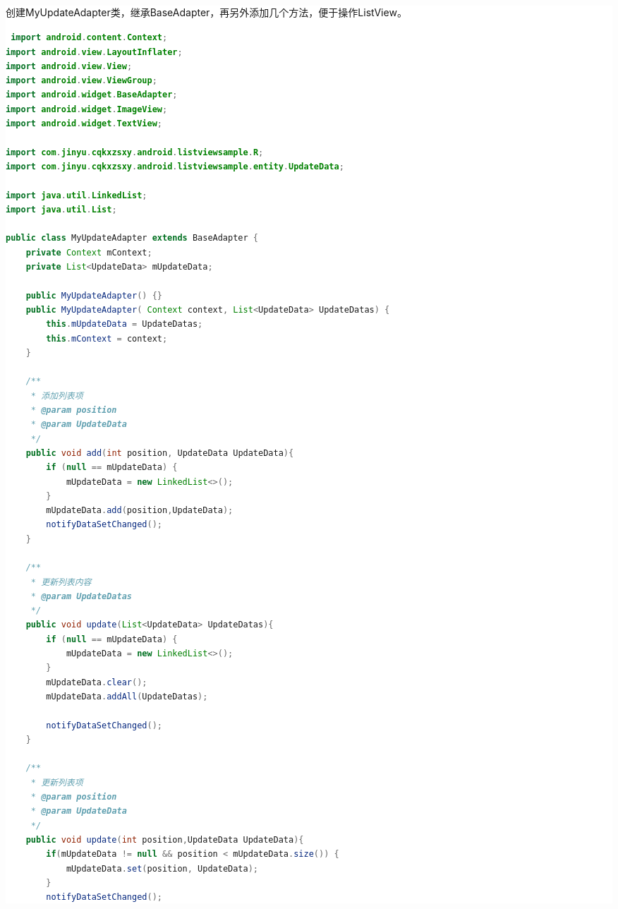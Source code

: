 创建MyUpdateAdapter类，继承BaseAdapter，再另外添加几个方法，便于操作ListView。

```java
 import android.content.Context;
import android.view.LayoutInflater;
import android.view.View;
import android.view.ViewGroup;
import android.widget.BaseAdapter;
import android.widget.ImageView;
import android.widget.TextView;
 
import com.jinyu.cqkxzsxy.android.listviewsample.R;
import com.jinyu.cqkxzsxy.android.listviewsample.entity.UpdateData;
 
import java.util.LinkedList;
import java.util.List;

public class MyUpdateAdapter extends BaseAdapter {
    private Context mContext;
    private List<UpdateData> mUpdateData;
 
    public MyUpdateAdapter() {}
    public MyUpdateAdapter( Context context, List<UpdateData> UpdateDatas) {
        this.mUpdateData = UpdateDatas;
        this.mContext = context;
    }
 
    /**
     * 添加列表项
     * @param position
     * @param UpdateData
     */
    public void add(int position, UpdateData UpdateData){
        if (null == mUpdateData) {
            mUpdateData = new LinkedList<>();
        }
        mUpdateData.add(position,UpdateData);
        notifyDataSetChanged();
    }
 
    /**
     * 更新列表内容
     * @param UpdateDatas
     */
    public void update(List<UpdateData> UpdateDatas){
        if (null == mUpdateData) {
            mUpdateData = new LinkedList<>();
        }
        mUpdateData.clear();
        mUpdateData.addAll(UpdateDatas);
 
        notifyDataSetChanged();
    }
 
    /**
     * 更新列表项
     * @param position
     * @param UpdateData
     */
    public void update(int position,UpdateData UpdateData){
        if(mUpdateData != null && position < mUpdateData.size()) {
            mUpdateData.set(position, UpdateData);
        }
        notifyDataSetChanged();
```